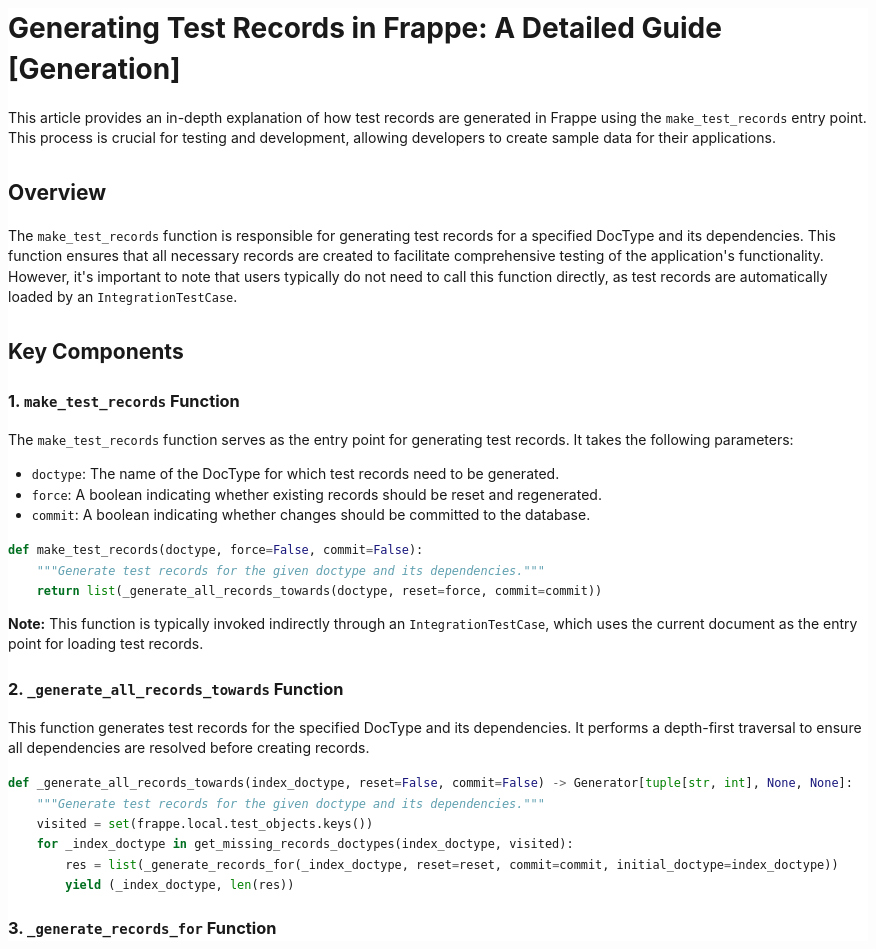 # Generating Test Records in Frappe: A Detailed Guide [Generation]

This article provides an in-depth explanation of how test records are generated in Frappe using the `make_test_records` entry point. This process is crucial for testing and development, allowing developers to create sample data for their applications.

## Overview

The `make_test_records` function is responsible for generating test records for a specified DocType and its dependencies. This function ensures that all necessary records are created to facilitate comprehensive testing of the application's functionality. However, it's important to note that users typically do not need to call this function directly, as test records are automatically loaded by an `IntegrationTestCase`.

## Key Components

### 1. `make_test_records` Function

The `make_test_records` function serves as the entry point for generating test records. It takes the following parameters:

- `doctype`: The name of the DocType for which test records need to be generated.
- `force`: A boolean indicating whether existing records should be reset and regenerated.
- `commit`: A boolean indicating whether changes should be committed to the database.

```python
def make_test_records(doctype, force=False, commit=False):
    """Generate test records for the given doctype and its dependencies."""
    return list(_generate_all_records_towards(doctype, reset=force, commit=commit))
```

**Note:** This function is typically invoked indirectly through an `IntegrationTestCase`, which uses the current document as the entry point for loading test records.

### 2. `_generate_all_records_towards` Function

This function generates test records for the specified DocType and its dependencies. It performs a depth-first traversal to ensure all dependencies are resolved before creating records.

```python
def _generate_all_records_towards(index_doctype, reset=False, commit=False) -> Generator[tuple[str, int], None, None]:
    """Generate test records for the given doctype and its dependencies."""
    visited = set(frappe.local.test_objects.keys())
    for _index_doctype in get_missing_records_doctypes(index_doctype, visited):
        res = list(_generate_records_for(_index_doctype, reset=reset, commit=commit, initial_doctype=index_doctype))
        yield (_index_doctype, len(res))
```

### 3. `_generate_records_for` Function
